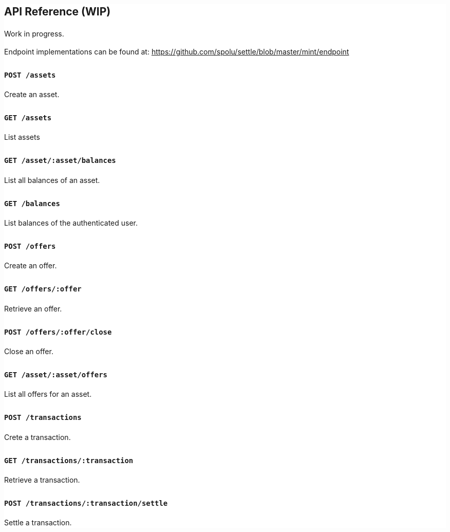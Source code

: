 ## API Reference (WIP)

Work in progress.

Endpoint implementations can be found at:
https://github.com/spolu/settle/blob/master/mint/endpoint

### `POST /assets`

Create an asset.

### `GET /assets`

List assets

### `GET /asset/:asset/balances`

List all balances of an asset.

### `GET /balances`

List balances of the authenticated user.

### `POST /offers`

Create an offer.

### `GET /offers/:offer`

Retrieve an offer.

### `POST /offers/:offer/close`

Close an offer.

### `GET /asset/:asset/offers`

List all offers for an asset.

### `POST /transactions`

Crete a transaction.

### `GET /transactions/:transaction`

Retrieve a transaction.

### `POST /transactions/:transaction/settle`

Settle a transaction.
